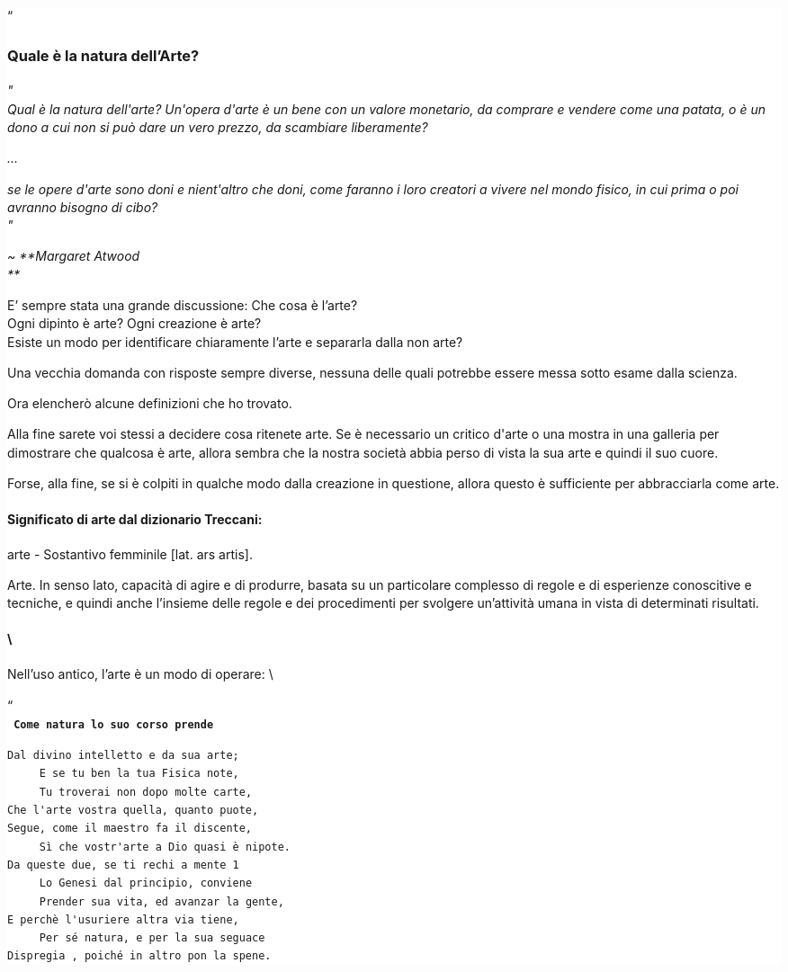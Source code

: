 “


### Quale è la natura dell’Arte?

_" \
Qual è la natura dell'arte? Un'opera d'arte è un bene con un valore monetario, da comprare e vendere come una patata, o è un dono a cui non si può dare un vero prezzo, da scambiare liberamente?_

_..._

_se le opere d'arte sono doni e nient'altro che doni, come faranno i loro creatori a vivere nel mondo fisico, in cui prima o poi avranno bisogno di cibo? \
"_

_~ **Margaret Atwood \
**_

E’ sempre stata una grande discussione: Che cosa è l’arte? \
Ogni dipinto è arte? Ogni creazione è arte? \
Esiste un modo per identificare chiaramente l’arte e separarla dalla non arte?

Una vecchia domanda con risposte sempre diverse, nessuna delle quali potrebbe essere messa sotto esame dalla scienza.

Ora elencherò alcune definizioni che ho trovato.

Alla fine sarete voi stessi a decidere cosa ritenete arte. Se è necessario un critico d'arte o una mostra in una galleria per dimostrare che qualcosa è arte, allora sembra che la nostra società abbia perso di vista la sua arte e quindi il suo cuore.

Forse, alla fine, se si è colpiti in qualche modo dalla creazione in questione, allora questo è sufficiente per abbracciarla come arte.




#### Significato di arte dal dizionario Treccani:

arte - Sostantivo femminile  [lat. ars artis].

Arte. In senso lato, capacità di agire e di produrre, basata su un particolare complesso di regole e di esperienze conoscitive e tecniche, e quindi anche l’insieme delle regole e dei procedimenti per svolgere un’attività umana in vista di determinati risultati.


####  \
Nell’uso antico, l’arte è un modo di operare:  \


“ \
<code>     <strong>Come natura lo suo corso prende</strong></code>


```
Dal divino intelletto e da sua arte;
     E se tu ben la tua Fisica note,
     Tu troverai non dopo molte carte,
Che l'arte vostra quella, quanto puote,
Segue, come il maestro fa il discente,
     Sì che vostr'arte a Dio quasi è nipote.
Da queste due, se ti rechi a mente 1
     Lo Genesi dal principio, conviene
     Prender sua vita, ed avanzar la gente,
E perchè l'usuriere altra via tiene,
     Per sé natura, e per la sua seguace
Dispregia , poiché in altro pon la spene.
```
